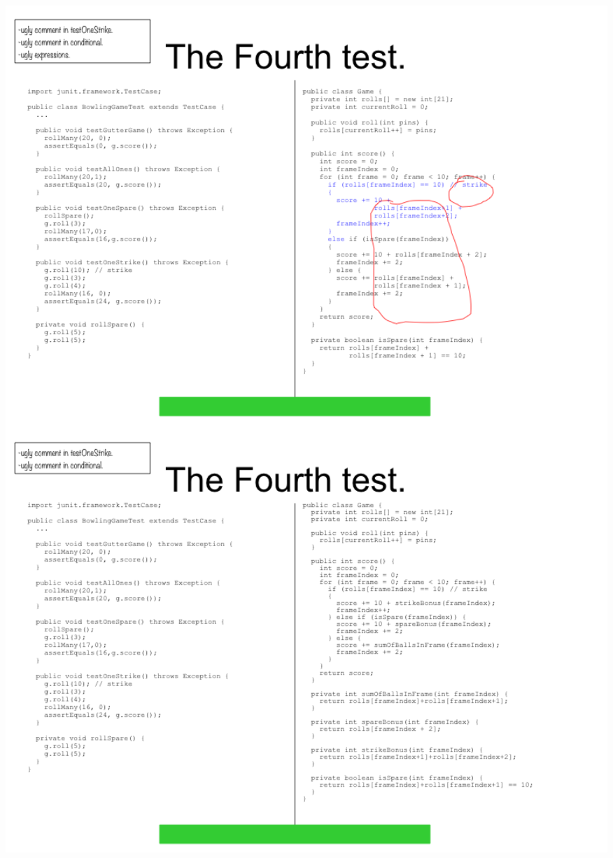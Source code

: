 <img src="diapositivas/bowling-game-kata.048.png" width="800px">

<img src="diapositivas/bowling-game-kata.049.png" width="800px">
